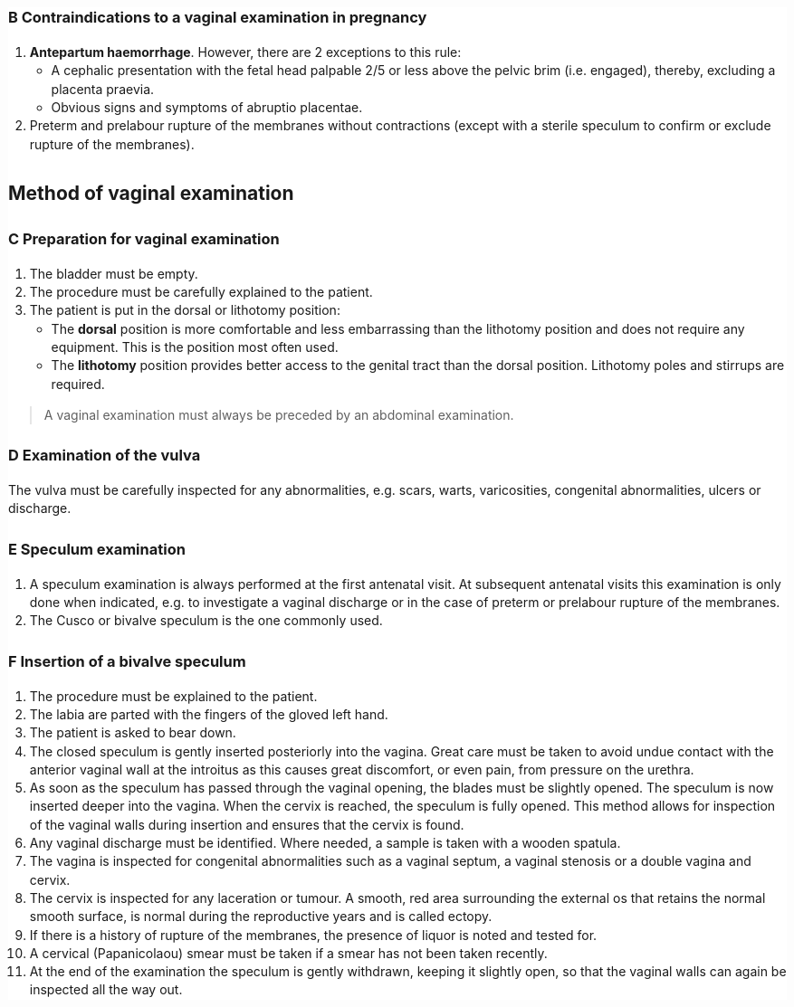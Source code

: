 ### B Contraindications to a vaginal examination in pregnancy

1.	**Antepartum haemorrhage**. However, there are 2 exceptions to this rule:
	*	A cephalic presentation with the fetal head palpable 2/5 or less above the pelvic brim (i.e. engaged), thereby, excluding a placenta praevia.
	*	Obvious signs and symptoms of abruptio placentae.
3.	Preterm and prelabour rupture of the membranes without contractions (except with a sterile speculum to confirm or exclude rupture of the membranes).

## Method of vaginal examination

### C Preparation for vaginal examination

1.	The bladder must be empty.
2.	The procedure must be carefully explained to the patient.
3.	The patient is put in the dorsal or lithotomy position:
	*	The **dorsal** position is more comfortable and less embarrassing than the lithotomy position and does not require any equipment. This is the position most often used.
	*	The **lithotomy** position provides better access to the genital tract than the dorsal position. Lithotomy poles and stirrups are required.

> A vaginal examination must always be preceded by an abdominal examination.

### D Examination of the vulva

The vulva must be carefully inspected for any abnormalities, e.g. scars, warts, varicosities, congenital abnormalities, ulcers or discharge.

### E Speculum examination

1.	A speculum examination is always performed at the first antenatal visit. At subsequent antenatal visits this examination is only done when indicated, e.g. to investigate a vaginal discharge or in the case of preterm or prelabour rupture of the membranes.
2.	The Cusco or bivalve speculum is the one commonly used.

### F Insertion of a bivalve speculum

1.	The procedure must be explained to the patient.
2.	The labia are parted with the fingers of the gloved left hand.
3.	The patient is asked to bear down.
4.	The closed speculum is gently inserted posteriorly into the vagina. Great care must be taken to avoid undue contact with the anterior vaginal wall at the introitus as this causes great discomfort, or even pain, from pressure on the urethra.
5.	As soon as the speculum has passed through the vaginal opening, the blades must be slightly opened. The speculum is now inserted deeper into the vagina. When the cervix is reached, the speculum is fully opened. This method allows for inspection of the vaginal walls during insertion and ensures that the cervix is found.
6.	Any vaginal discharge must be identified. Where needed, a sample is taken with a wooden spatula.
7.	The vagina is inspected for congenital abnormalities such as a vaginal septum, a vaginal stenosis or a double vagina and cervix.
8.	The cervix is inspected for any laceration or tumour. A smooth, red area surrounding the external os that retains the normal smooth surface, is normal during the reproductive years and is called ectopy.
9.	If there is a history of rupture of the membranes, the presence of liquor is noted and tested for.
10.	A cervical (Papanicolaou) smear must be taken if a smear has not been taken recently.
11.	At the end of the examination the speculum is gently withdrawn, keeping it slightly open, so that the vaginal walls can again be inspected all the way out.
